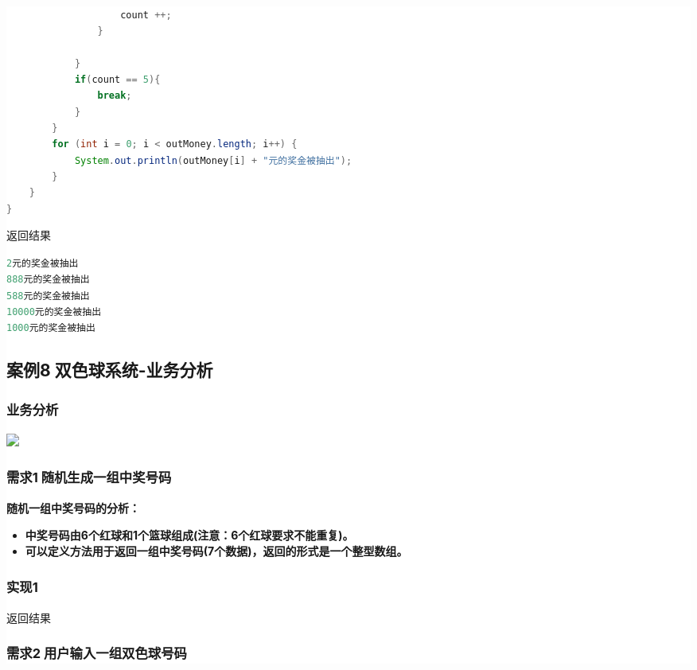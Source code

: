 ```java
                    count ++;
                }

            }
            if(count == 5){
                break;
            }
        }
        for (int i = 0; i < outMoney.length; i++) {
            System.out.println(outMoney[i] + "元的奖金被抽出");
        }
    }
}

```

返回结果

```j
2元的奖金被抽出
888元的奖金被抽出
588元的奖金被抽出
10000元的奖金被抽出
1000元的奖金被抽出

```

## 案例8 双色球系统-业务分析

### 业务分析

![](https://cdn.jsdelivr.net/gh/KK-0613/KK-Image/20220829112003.png)

### 需求1 随机生成一组中奖号码

**随机一组中奖号码的分析：**

- **中奖号码由6个红球和1个篮球组成(注意：6个红球要求不能重复)。**
- **可以定义方法用于返回一组中奖号码(7个数据)，返回的形式是一个整型数组。**



### 实现1 

```java

```

返回结果

```java

```

### 需求2 用户输入一组双色球号码
